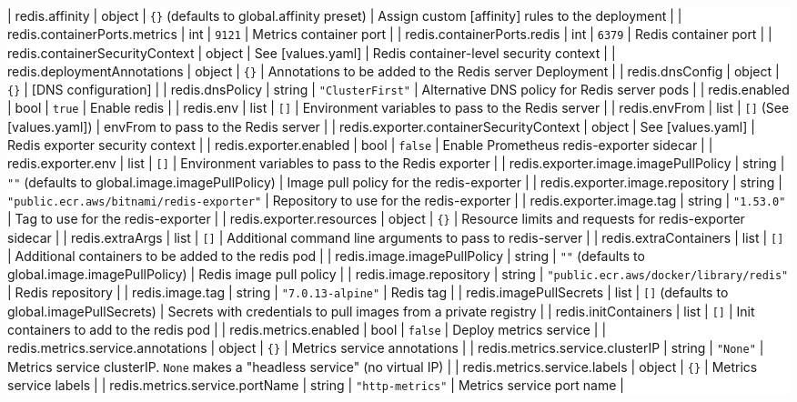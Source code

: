 | redis.affinity                                    | object | `{}` (defaults to global.affinity preset)           | Assign custom [affinity] rules to the deployment                                      |
| redis.containerPorts.metrics                      | int    | `9121`                                              | Metrics container port                                                                |
| redis.containerPorts.redis                        | int    | `6379`                                              | Redis container port                                                                  |
| redis.containerSecurityContext                    | object | See [values.yaml]                                   | Redis container-level security context                                                |
| redis.deploymentAnnotations                       | object | `{}`                                                | Annotations to be added to the Redis server Deployment                                |
| redis.dnsConfig                                   | object | `{}`                                                | [DNS configuration]                                                                   |
| redis.dnsPolicy                                   | string | `"ClusterFirst"`                                    | Alternative DNS policy for Redis server pods                                          |
| redis.enabled                                     | bool   | `true`                                              | Enable redis                                                                          |
| redis.env                                         | list   | `[]`                                                | Environment variables to pass to the Redis server                                     |
| redis.envFrom                                     | list   | `[]` (See [values.yaml])                            | envFrom to pass to the Redis server                                                   |
| redis.exporter.containerSecurityContext           | object | See [values.yaml]                                   | Redis exporter security context                                                       |
| redis.exporter.enabled                            | bool   | `false`                                             | Enable Prometheus redis-exporter sidecar                                              |
| redis.exporter.env                                | list   | `[]`                                                | Environment variables to pass to the Redis exporter                                   |
| redis.exporter.image.imagePullPolicy              | string | `""` (defaults to global.image.imagePullPolicy)     | Image pull policy for the redis-exporter                                              |
| redis.exporter.image.repository                   | string | `"public.ecr.aws/bitnami/redis-exporter"`           | Repository to use for the redis-exporter                                              |
| redis.exporter.image.tag                          | string | `"1.53.0"`                                          | Tag to use for the redis-exporter                                                     |
| redis.exporter.resources                          | object | `{}`                                                | Resource limits and requests for redis-exporter sidecar                               |
| redis.extraArgs                                   | list   | `[]`                                                | Additional command line arguments to pass to redis-server                             |
| redis.extraContainers                             | list   | `[]`                                                | Additional containers to be added to the redis pod                                    |
| redis.image.imagePullPolicy                       | string | `""` (defaults to global.image.imagePullPolicy)     | Redis image pull policy                                                               |
| redis.image.repository                            | string | `"public.ecr.aws/docker/library/redis"`             | Redis repository                                                                      |
| redis.image.tag                                   | string | `"7.0.13-alpine"`                                   | Redis tag                                                                             |
| redis.imagePullSecrets                            | list   | `[]` (defaults to global.imagePullSecrets)          | Secrets with credentials to pull images from a private registry                       |
| redis.initContainers                              | list   | `[]`                                                | Init containers to add to the redis pod                                               |
| redis.metrics.enabled                             | bool   | `false`                                             | Deploy metrics service                                                                |
| redis.metrics.service.annotations                 | object | `{}`                                                | Metrics service annotations                                                           |
| redis.metrics.service.clusterIP                   | string | `"None"`                                            | Metrics service clusterIP. `None` makes a "headless service" (no virtual IP)          |
| redis.metrics.service.labels                      | object | `{}`                                                | Metrics service labels                                                                |
| redis.metrics.service.portName                    | string | `"http-metrics"`                                    | Metrics service port name                                                             |